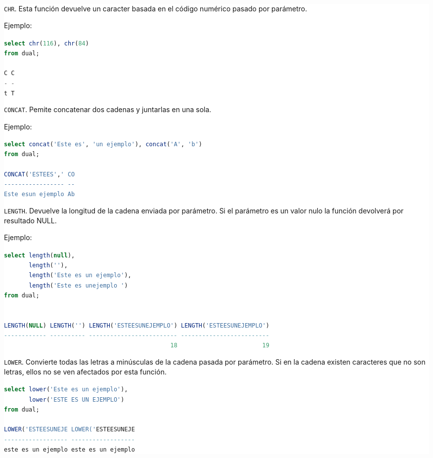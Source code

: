`CHR`. Esta función devuelve un caracter basada en el código numérico pasado por parámetro.

Ejemplo:

```sql
select chr(116), chr(84) 
from dual; 

C C
- -
t T
```

`CONCAT`. Pemite concatenar dos cadenas y juntarlas en una sola.

Ejemplo:

```sql
select concat('Este es', 'un ejemplo'), concat('A', 'b')
from dual;

CONCAT('ESTEES',' CO
----------------- --
Este esun ejemplo Ab
```

`LENGTH`. Devuelve la longitud de la cadena enviada por parámetro. Si el parámetro es un
valor nulo la función devolverá por resultado NULL.

Ejemplo:

```sql
select length(null), 
       length(''),
       length('Este es un ejemplo'),
       length('Este es unejemplo ')
from dual;    


LENGTH(NULL) LENGTH('') LENGTH('ESTEESUNEJEMPLO') LENGTH('ESTEESUNEJEMPLO')
------------ ---------- ------------------------- -------------------------
                                               18                        19
```

`LOWER`. Convierte todas las letras a minúsculas de la cadena pasada por parámetro. Si en
la cadena existen caracteres que no son letras, ellos no se ven afectados por esta función.

```sql
select lower('Este es un ejemplo'),
       lower('ESTE ES UN EJEMPLO')
from dual;

LOWER('ESTEESUNEJE LOWER('ESTEESUNEJE
------------------ ------------------
este es un ejemplo este es un ejemplo

```
